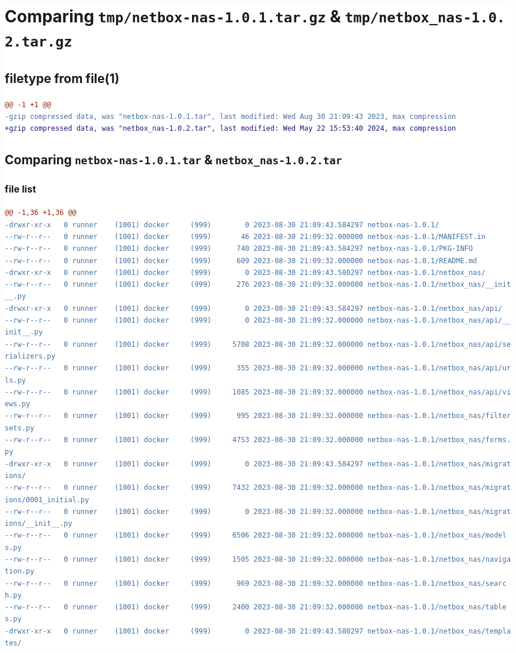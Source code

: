 # Comparing `tmp/netbox-nas-1.0.1.tar.gz` & `tmp/netbox_nas-1.0.2.tar.gz`

## filetype from file(1)

```diff
@@ -1 +1 @@
-gzip compressed data, was "netbox-nas-1.0.1.tar", last modified: Wed Aug 30 21:09:43 2023, max compression
+gzip compressed data, was "netbox_nas-1.0.2.tar", last modified: Wed May 22 15:53:40 2024, max compression
```

## Comparing `netbox-nas-1.0.1.tar` & `netbox_nas-1.0.2.tar`

### file list

```diff
@@ -1,36 +1,36 @@
-drwxr-xr-x   0 runner    (1001) docker     (999)        0 2023-08-30 21:09:43.584297 netbox-nas-1.0.1/
--rw-r--r--   0 runner    (1001) docker     (999)       46 2023-08-30 21:09:32.000000 netbox-nas-1.0.1/MANIFEST.in
--rw-r--r--   0 runner    (1001) docker     (999)      740 2023-08-30 21:09:43.584297 netbox-nas-1.0.1/PKG-INFO
--rw-r--r--   0 runner    (1001) docker     (999)      609 2023-08-30 21:09:32.000000 netbox-nas-1.0.1/README.md
-drwxr-xr-x   0 runner    (1001) docker     (999)        0 2023-08-30 21:09:43.580297 netbox-nas-1.0.1/netbox_nas/
--rw-r--r--   0 runner    (1001) docker     (999)      276 2023-08-30 21:09:32.000000 netbox-nas-1.0.1/netbox_nas/__init__.py
-drwxr-xr-x   0 runner    (1001) docker     (999)        0 2023-08-30 21:09:43.584297 netbox-nas-1.0.1/netbox_nas/api/
--rw-r--r--   0 runner    (1001) docker     (999)        0 2023-08-30 21:09:32.000000 netbox-nas-1.0.1/netbox_nas/api/__init__.py
--rw-r--r--   0 runner    (1001) docker     (999)     5708 2023-08-30 21:09:32.000000 netbox-nas-1.0.1/netbox_nas/api/serializers.py
--rw-r--r--   0 runner    (1001) docker     (999)      355 2023-08-30 21:09:32.000000 netbox-nas-1.0.1/netbox_nas/api/urls.py
--rw-r--r--   0 runner    (1001) docker     (999)     1085 2023-08-30 21:09:32.000000 netbox-nas-1.0.1/netbox_nas/api/views.py
--rw-r--r--   0 runner    (1001) docker     (999)      995 2023-08-30 21:09:32.000000 netbox-nas-1.0.1/netbox_nas/filtersets.py
--rw-r--r--   0 runner    (1001) docker     (999)     4753 2023-08-30 21:09:32.000000 netbox-nas-1.0.1/netbox_nas/forms.py
-drwxr-xr-x   0 runner    (1001) docker     (999)        0 2023-08-30 21:09:43.584297 netbox-nas-1.0.1/netbox_nas/migrations/
--rw-r--r--   0 runner    (1001) docker     (999)     7432 2023-08-30 21:09:32.000000 netbox-nas-1.0.1/netbox_nas/migrations/0001_initial.py
--rw-r--r--   0 runner    (1001) docker     (999)        0 2023-08-30 21:09:32.000000 netbox-nas-1.0.1/netbox_nas/migrations/__init__.py
--rw-r--r--   0 runner    (1001) docker     (999)     6506 2023-08-30 21:09:32.000000 netbox-nas-1.0.1/netbox_nas/models.py
--rw-r--r--   0 runner    (1001) docker     (999)     1505 2023-08-30 21:09:32.000000 netbox-nas-1.0.1/netbox_nas/navigation.py
--rw-r--r--   0 runner    (1001) docker     (999)      969 2023-08-30 21:09:32.000000 netbox-nas-1.0.1/netbox_nas/search.py
--rw-r--r--   0 runner    (1001) docker     (999)     2400 2023-08-30 21:09:32.000000 netbox-nas-1.0.1/netbox_nas/tables.py
-drwxr-xr-x   0 runner    (1001) docker     (999)        0 2023-08-30 21:09:43.580297 netbox-nas-1.0.1/netbox_nas/templates/
```
